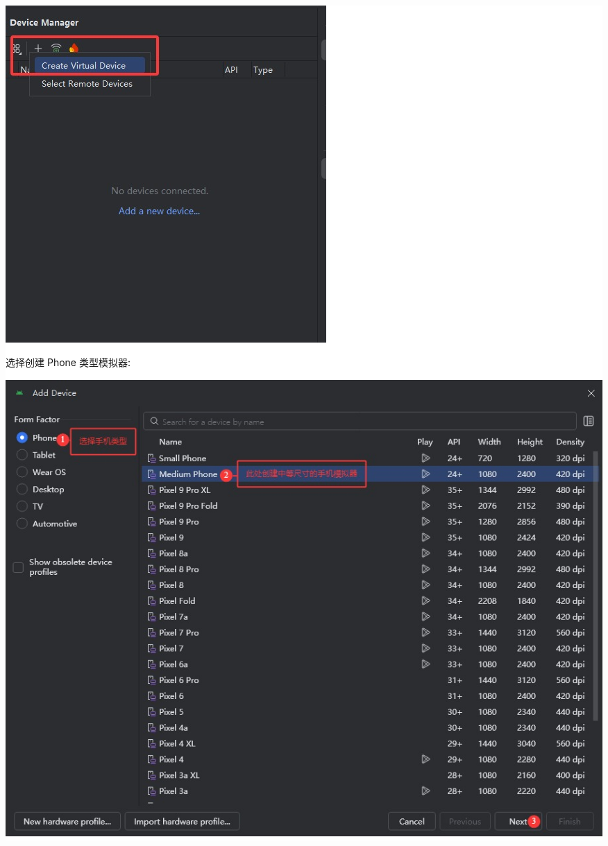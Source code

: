 ![create-virtual-device](img/create-virtual-device.jpg)

选择创建 Phone 类型模拟器:

![create-virtual-device1](img/create-virtual-device1.jpg)
